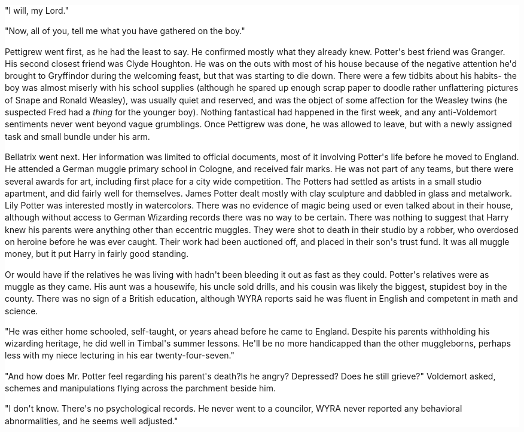 "I will, my Lord."

"Now, all of you, tell me what you have gathered on the boy."

Pettigrew went first, as he had the least to say. He confirmed mostly
what they already knew. Potter's best friend was Granger. His second
closest friend was Clyde Houghton. He was on the outs with most of his
house because of the negative attention he'd brought to Gryffindor
during the welcoming feast, but that was starting to die down. There
were a few tidbits about his habits- the boy was almost miserly with his
school supplies (although he spared up enough scrap paper to doodle
rather unflattering pictures of Snape and Ronald Weasley), was usually
quiet and reserved, and was the object of some affection for the Weasley
twins (he suspected Fred had a *thing* for the younger boy). Nothing
fantastical had happened in the first week, and any anti-Voldemort
sentiments never went beyond vague grumblings. Once Pettigrew was done,
he was allowed to leave, but with a newly assigned task and small bundle
under his arm.

Bellatrix went next. Her information was limited to official documents,
most of it involving Potter's life before he moved to England. He
attended a German muggle primary school in Cologne, and received fair
marks. He was not part of any teams, but there were several awards for
art, including first place for a city wide competition. The Potters had
settled as artists in a small studio apartment, and did fairly well for
themselves. James Potter dealt mostly with clay sculpture and dabbled in
glass and metalwork. Lily Potter was interested mostly in watercolors.
There was no evidence of magic being used or even talked about in their
house, although without access to German Wizarding records there was no
way to be certain. There was nothing to suggest that Harry knew his
parents were anything other than eccentric muggles. They were shot to
death in their studio by a robber, who overdosed on heroine before he
was ever caught. Their work had been auctioned off, and placed in their
son's trust fund. It was all muggle money, but it put Harry in fairly
good standing.

Or would have if the relatives he was living with hadn't been bleeding
it out as fast as they could. Potter's relatives were as muggle as they
came. His aunt was a housewife, his uncle sold drills, and his cousin
was likely the biggest, stupidest boy in the county. There was no sign
of a British education, although WYRA reports said he was fluent in
English and competent in math and science.

"He was either home schooled, self-taught, or years ahead before he came
to England. Despite his parents withholding his wizarding heritage, he
did well in Timbal's summer lessons. He'll be no more handicapped than
the other muggleborns, perhaps less with my niece lecturing in his ear
twenty-four-seven."

"And how does Mr. Potter feel regarding his parent's death?Is he angry?
Depressed? Does he still grieve?" Voldemort asked, schemes and
manipulations flying across the parchment beside him.

"I don't know. There's no psychological records. He never went to a
councilor, WYRA never reported any behavioral abnormalities, and he
seems well adjusted."
